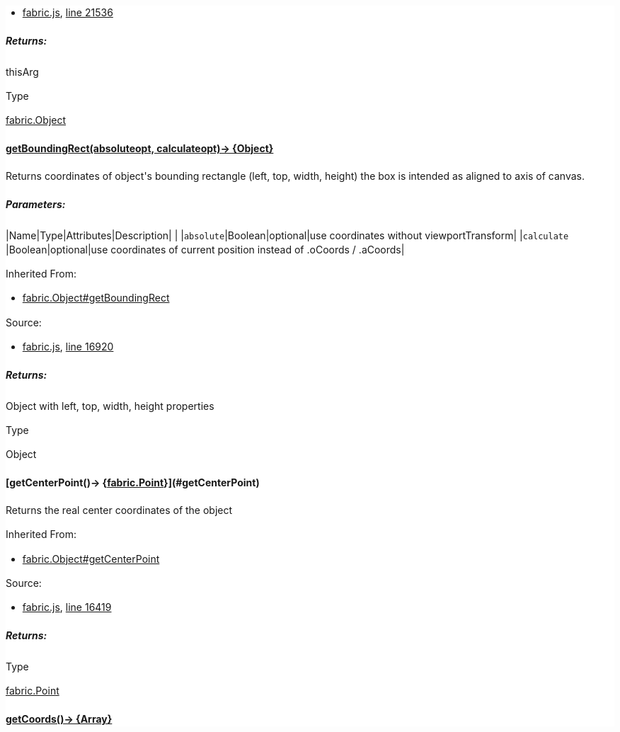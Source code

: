 * [fabric.js](fabric.js.html), [line 21536](fabric.js.html#line21536)

##### Returns:

thisArg

Type

[fabric.Object](fabric.Object.html)

#### [getBoundingRect(absoluteopt, calculateopt)&rarr; {Object}](#getBoundingRect)

Returns coordinates of object's bounding rectangle (left, top, width, height) the box is intended as aligned to axis of canvas.

##### Parameters:
|Name|Type|Attributes|Description| |
|`absolute`|Boolean|optional|use coordinates without viewportTransform|
|`calculate`|Boolean|optional|use coordinates of current position instead of .oCoords / .aCoords|

Inherited From:

* [fabric.Object#getBoundingRect](fabric.Object.html#getBoundingRect)

Source:

* [fabric.js](fabric.js.html), [line 16920](fabric.js.html#line16920)

##### Returns:

Object with left, top, width, height properties

Type

Object

#### [getCenterPoint()&rarr; {[fabric.Point](fabric.Point.html)}](#getCenterPoint)

Returns the real center coordinates of the object

Inherited From:

* [fabric.Object#getCenterPoint](fabric.Object.html#getCenterPoint)

Source:

* [fabric.js](fabric.js.html), [line 16419](fabric.js.html#line16419)

##### Returns:

Type

[fabric.Point](fabric.Point.html)

#### [getCoords()&rarr; {Array}](#getCoords)
